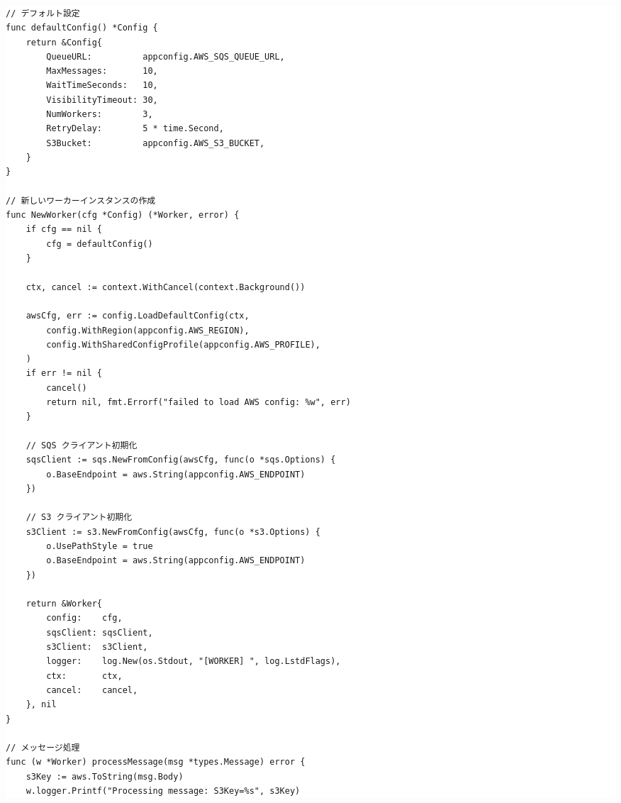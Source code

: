     // デフォルト設定
    func defaultConfig() *Config {
        return &Config{
            QueueURL:          appconfig.AWS_SQS_QUEUE_URL,
            MaxMessages:       10,
            WaitTimeSeconds:   10,
            VisibilityTimeout: 30,
            NumWorkers:        3,
            RetryDelay:        5 * time.Second,
            S3Bucket:          appconfig.AWS_S3_BUCKET,
        }
    }

    // 新しいワーカーインスタンスの作成
    func NewWorker(cfg *Config) (*Worker, error) {
        if cfg == nil {
            cfg = defaultConfig()
        }

        ctx, cancel := context.WithCancel(context.Background())

        awsCfg, err := config.LoadDefaultConfig(ctx,
            config.WithRegion(appconfig.AWS_REGION),
            config.WithSharedConfigProfile(appconfig.AWS_PROFILE),
        )
        if err != nil {
            cancel()
            return nil, fmt.Errorf("failed to load AWS config: %w", err)
        }

        // SQS クライアント初期化
        sqsClient := sqs.NewFromConfig(awsCfg, func(o *sqs.Options) {
            o.BaseEndpoint = aws.String(appconfig.AWS_ENDPOINT)
        })

        // S3 クライアント初期化
        s3Client := s3.NewFromConfig(awsCfg, func(o *s3.Options) {
            o.UsePathStyle = true
            o.BaseEndpoint = aws.String(appconfig.AWS_ENDPOINT)
        })

        return &Worker{
            config:    cfg,
            sqsClient: sqsClient,
            s3Client:  s3Client,
            logger:    log.New(os.Stdout, "[WORKER] ", log.LstdFlags),
            ctx:       ctx,
            cancel:    cancel,
        }, nil
    }

    // メッセージ処理
    func (w *Worker) processMessage(msg *types.Message) error {
        s3Key := aws.ToString(msg.Body)
        w.logger.Printf("Processing message: S3Key=%s", s3Key)
